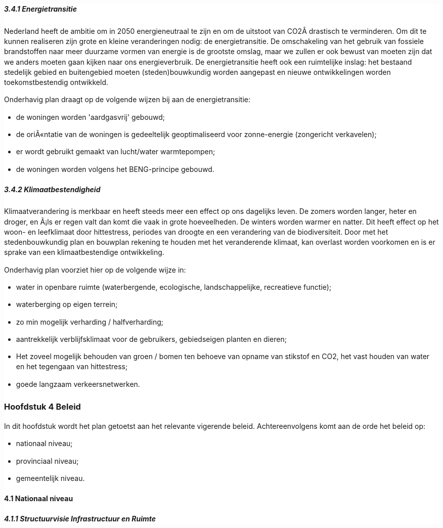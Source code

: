 ##### 3\.4\.1 Energietransitie

Nederland heeft de ambitie om in 2050 energieneutraal te zijn en om de uitstoot van CO2Â drastisch te verminderen. Om dit te kunnen realiseren zijn grote en kleine veranderingen nodig: de energietransitie. De omschakeling van het gebruik van fossiele brandstoffen naar meer duurzame vormen van energie is de grootste omslag, maar we zullen er ook bewust van moeten zijn dat we anders moeten gaan kijken naar ons energieverbruik. De energietransitie heeft ook een ruimtelijke inslag: het bestaand stedelijk gebied en buitengebied moeten (steden)bouwkundig worden aangepast en nieuwe ontwikkelingen worden toekomstbestendig ontwikkeld.

Onderhavig plan draagt op de volgende wijzen bij aan de energietransitie:

* de woningen worden 'aardgasvrij' gebouwd;

* de oriÃ«ntatie van de woningen is gedeeltelijk geoptimaliseerd voor zonne\-energie (zongericht verkavelen);

* er wordt gebruikt gemaakt van lucht/water warmtepompen;

* de woningen worden volgens het BENG\-principe gebouwd.

##### 3\.4\.2 Klimaatbestendigheid

Klimaatverandering is merkbaar en heeft steeds meer een effect op ons dagelijks leven. De zomers worden langer, heter en droger, en Ã¡ls er regen valt dan komt die vaak in grote hoeveelheden. De winters worden warmer en natter. Dit heeft effect op het woon\- en leefklimaat door hittestress, periodes van droogte en een verandering van de biodiversiteit. Door met het stedenbouwkundig plan en bouwplan rekening te houden met het veranderende klimaat, kan overlast worden voorkomen en is er sprake van een klimaatbestendige ontwikkeling.

Onderhavig plan voorziet hier op de volgende wijze in:

* water in openbare ruimte (waterbergende, ecologische, landschappelijke, recreatieve functie);

* waterberging op eigen terrein;

* zo min mogelijk verharding / halfverharding;

* aantrekkelijk verblijfsklimaat voor de gebruikers, gebiedseigen planten en dieren;

* Het zoveel mogelijk behouden van groen / bomen ten behoeve van opname van stikstof en CO2, het vast houden van water en het tegengaan van hittestress;

* goede langzaam verkeersnetwerken.

### Hoofdstuk 4 Beleid

In dit hoofdstuk wordt het plan getoetst aan het relevante vigerende beleid. Achtereenvolgens komt aan de orde het beleid op:

* nationaal niveau;

* provinciaal niveau;

* gemeentelijk niveau.

#### 4\.1 Nationaal niveau

##### 4\.1\.1 Structuurvisie Infrastructuur en Ruimte
